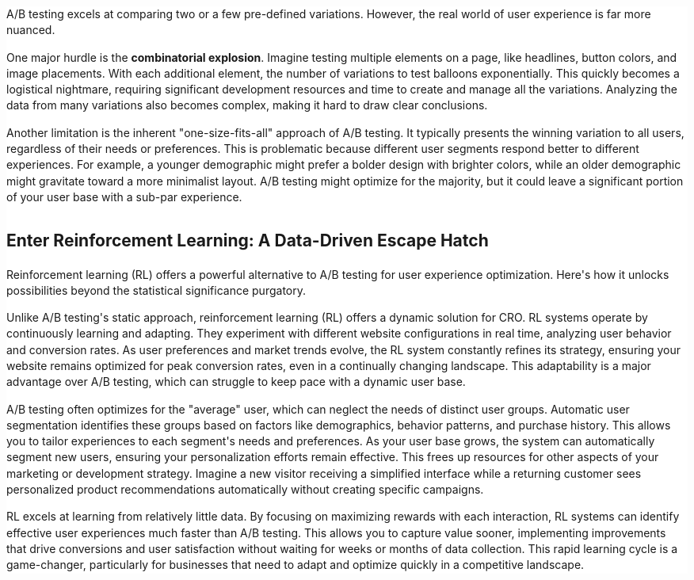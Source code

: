 A/B testing excels at comparing two or a few pre-defined variations. However, the real world of user experience is far more nuanced.

One major hurdle is the **combinatorial explosion**. Imagine testing multiple elements on a page, like headlines, button colors, and image placements. With each additional element, the number of variations to test balloons exponentially. This quickly becomes a logistical nightmare, requiring significant development resources and time to create and manage all the variations. Analyzing the data from many variations also becomes complex, making it hard to draw clear conclusions.

Another limitation is the inherent "one-size-fits-all" approach of A/B testing. It typically presents the winning variation to all users, regardless of their needs or preferences. This is problematic because different user segments respond better to different experiences. For example, a younger demographic might prefer a bolder design with brighter colors, while an older demographic might gravitate toward a more minimalist layout. A/B testing might optimize for the majority, but it could leave a significant portion of your user base with a sub-par experience.

## Enter Reinforcement Learning: A Data-Driven Escape Hatch

Reinforcement learning (RL) offers a powerful alternative to A/B testing for user experience optimization. Here's how it unlocks possibilities beyond the statistical significance purgatory.

Unlike A/B testing's static approach, reinforcement learning (RL) offers a dynamic solution for CRO. RL systems operate by continuously learning and adapting. They experiment with different website configurations in real time, analyzing user behavior and conversion rates. As user preferences and market trends evolve, the RL system constantly refines its strategy, ensuring your website remains optimized for peak conversion rates, even in a continually changing landscape. This adaptability is a major advantage over A/B testing, which can struggle to keep pace with a dynamic user base.

A/B testing often optimizes for the "average" user, which can neglect the needs of distinct user groups. Automatic user segmentation identifies these groups based on factors like demographics, behavior patterns, and purchase history. This allows you to tailor experiences to each segment's needs and preferences. As your user base grows, the system can automatically segment new users, ensuring your personalization efforts remain effective. This frees up resources for other aspects of your marketing or development strategy. Imagine a new visitor receiving a simplified interface while a returning customer sees personalized product recommendations automatically without creating specific campaigns.

RL excels at learning from relatively little data. By focusing on maximizing rewards with each interaction, RL systems can identify effective user experiences much faster than A/B testing. This allows you to capture value sooner, implementing improvements that drive conversions and user satisfaction without waiting for weeks or months of data collection. This rapid learning cycle is a game-changer, particularly for businesses that need to adapt and optimize quickly in a competitive landscape.
